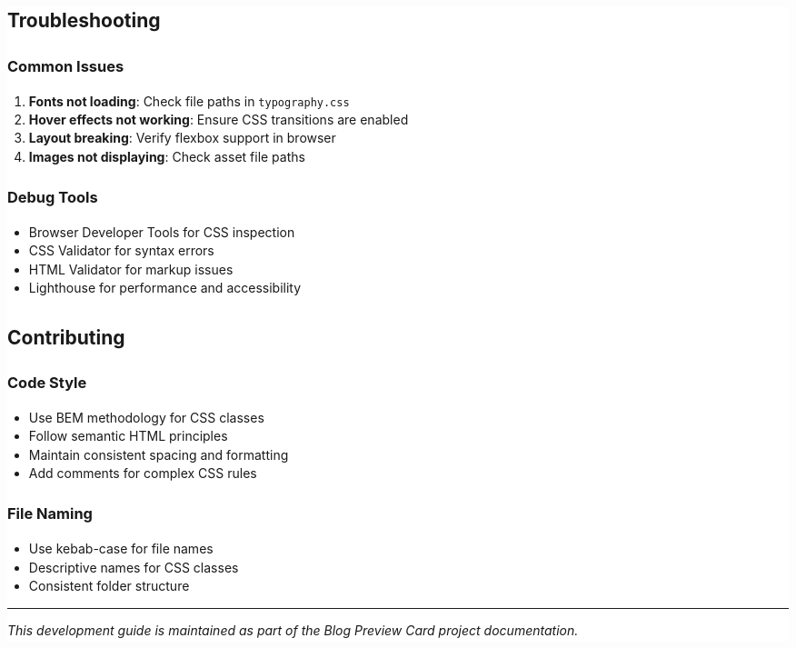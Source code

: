 ## Troubleshooting

### Common Issues

1. **Fonts not loading**: Check file paths in `typography.css`
2. **Hover effects not working**: Ensure CSS transitions are enabled
3. **Layout breaking**: Verify flexbox support in browser
4. **Images not displaying**: Check asset file paths

### Debug Tools

- Browser Developer Tools for CSS inspection
- CSS Validator for syntax errors
- HTML Validator for markup issues
- Lighthouse for performance and accessibility

## Contributing

### Code Style

- Use BEM methodology for CSS classes
- Follow semantic HTML principles
- Maintain consistent spacing and formatting
- Add comments for complex CSS rules

### File Naming

- Use kebab-case for file names
- Descriptive names for CSS classes
- Consistent folder structure

---

_This development guide is maintained as part of the Blog Preview Card project documentation._
